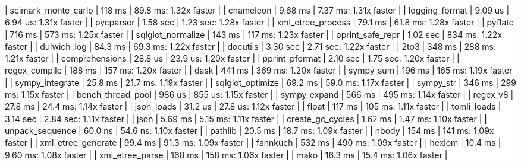 | scimark_monte_carlo      | 118 ms                                                 | 89.8 ms: 1.32x faster                                                          |
| chameleon                | 9.68 ms                                                | 7.37 ms: 1.31x faster                                                          |
| logging_format           | 9.09 us                                                | 6.94 us: 1.31x faster                                                          |
| pycparser                | 1.58 sec                                               | 1.23 sec: 1.28x faster                                                         |
| xml_etree_process        | 79.1 ms                                                | 61.8 ms: 1.28x faster                                                          |
| pyflate                  | 716 ms                                                 | 573 ms: 1.25x faster                                                           |
| sqlglot_normalize        | 143 ms                                                 | 117 ms: 1.23x faster                                                           |
| pprint_safe_repr         | 1.02 sec                                               | 834 ms: 1.22x faster                                                           |
| dulwich_log              | 84.3 ms                                                | 69.3 ms: 1.22x faster                                                          |
| docutils                 | 3.30 sec                                               | 2.71 sec: 1.22x faster                                                         |
| 2to3                     | 348 ms                                                 | 288 ms: 1.21x faster                                                           |
| comprehensions           | 28.8 us                                                | 23.9 us: 1.20x faster                                                          |
| pprint_pformat           | 2.10 sec                                               | 1.75 sec: 1.20x faster                                                         |
| regex_compile            | 188 ms                                                 | 157 ms: 1.20x faster                                                           |
| dask                     | 441 ms                                                 | 369 ms: 1.20x faster                                                           |
| sympy_sum                | 196 ms                                                 | 165 ms: 1.19x faster                                                           |
| sympy_integrate          | 25.8 ms                                                | 21.7 ms: 1.19x faster                                                          |
| sqlglot_optimize         | 69.2 ms                                                | 59.0 ms: 1.17x faster                                                          |
| sympy_str                | 346 ms                                                 | 299 ms: 1.15x faster                                                           |
| bench_thread_pool        | 986 us                                                 | 855 us: 1.15x faster                                                           |
| sympy_expand             | 566 ms                                                 | 495 ms: 1.14x faster                                                           |
| regex_v8                 | 27.8 ms                                                | 24.4 ms: 1.14x faster                                                          |
| json_loads               | 31.2 us                                                | 27.8 us: 1.12x faster                                                          |
| float                    | 117 ms                                                 | 105 ms: 1.11x faster                                                           |
| tomli_loads              | 3.14 sec                                               | 2.84 sec: 1.11x faster                                                         |
| json                     | 5.69 ms                                                | 5.15 ms: 1.11x faster                                                          |
| create_gc_cycles         | 1.62 ms                                                | 1.47 ms: 1.10x faster                                                          |
| unpack_sequence          | 60.0 ns                                                | 54.6 ns: 1.10x faster                                                          |
| pathlib                  | 20.5 ms                                                | 18.7 ms: 1.09x faster                                                          |
| nbody                    | 154 ms                                                 | 141 ms: 1.09x faster                                                           |
| xml_etree_generate       | 99.4 ms                                                | 91.3 ms: 1.09x faster                                                          |
| fannkuch                 | 532 ms                                                 | 490 ms: 1.09x faster                                                           |
| hexiom                   | 10.4 ms                                                | 9.60 ms: 1.08x faster                                                          |
| xml_etree_parse          | 168 ms                                                 | 158 ms: 1.06x faster                                                           |
| mako                     | 16.3 ms                                                | 15.4 ms: 1.06x faster                                                          |